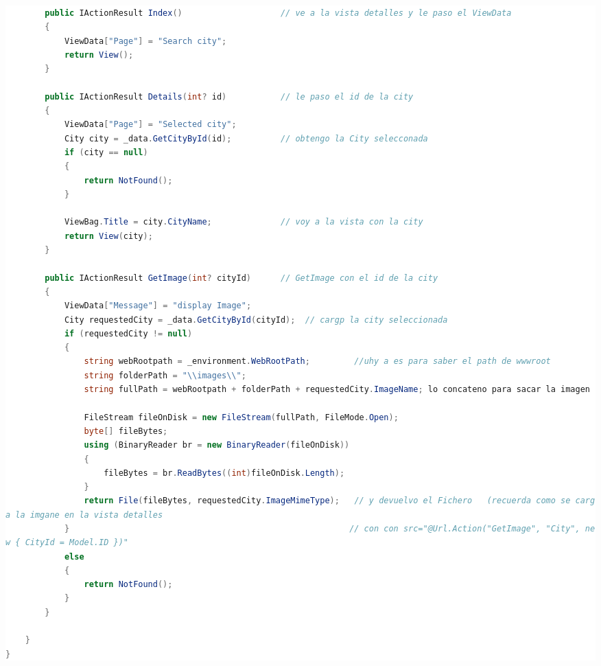 ```` c#
        public IActionResult Index()					// ve a la vista detalles y le paso el ViewData
        {
            ViewData["Page"] = "Search city";
            return View();
        }

        public IActionResult Details(int? id)			// le paso el id de la city
        {
            ViewData["Page"] = "Selected city";
            City city = _data.GetCityById(id);			// obtengo la City selecconada
            if (city == null)
            {
                return NotFound();
            }

            ViewBag.Title = city.CityName;				// voy a la vista con la city
            return View(city);
        }

        public IActionResult GetImage(int? cityId)      // GetImage con el id de la city
        {
            ViewData["Message"] = "display Image";
            City requestedCity = _data.GetCityById(cityId);  // cargp la city seleccionada
            if (requestedCity != null)
            {
                string webRootpath = _environment.WebRootPath;         //uhy a es para saber el path de wwwroot
                string folderPath = "\\images\\";
                string fullPath = webRootpath + folderPath + requestedCity.ImageName; lo concateno para sacar la imagen

                FileStream fileOnDisk = new FileStream(fullPath, FileMode.Open);
                byte[] fileBytes;
                using (BinaryReader br = new BinaryReader(fileOnDisk))
                {
                    fileBytes = br.ReadBytes((int)fileOnDisk.Length);
                }
                return File(fileBytes, requestedCity.ImageMimeType);   // y devuelvo el Fichero   (recuerda como se carga la imgane en la vista detalles 
            }														  // con con src="@Url.Action("GetImage", "City", new { CityId = Model.ID })"  
            else
            {
                return NotFound();
            }
        }

    }
}

````
